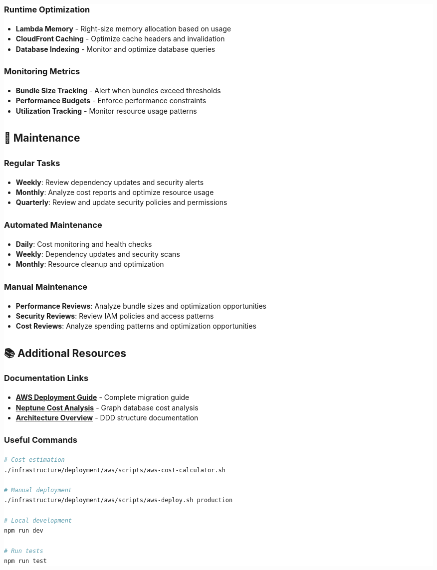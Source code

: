 ### Runtime Optimization
- **Lambda Memory** - Right-size memory allocation based on usage
- **CloudFront Caching** - Optimize cache headers and invalidation
- **Database Indexing** - Monitor and optimize database queries

### Monitoring Metrics
- **Bundle Size Tracking** - Alert when bundles exceed thresholds
- **Performance Budgets** - Enforce performance constraints
- **Utilization Tracking** - Monitor resource usage patterns

## 🔄 Maintenance

### Regular Tasks
- **Weekly**: Review dependency updates and security alerts
- **Monthly**: Analyze cost reports and optimize resource usage
- **Quarterly**: Review and update security policies and permissions

### Automated Maintenance
- **Daily**: Cost monitoring and health checks
- **Weekly**: Dependency updates and security scans
- **Monthly**: Resource cleanup and optimization

### Manual Maintenance
- **Performance Reviews**: Analyze bundle sizes and optimization opportunities
- **Security Reviews**: Review IAM policies and access patterns
- **Cost Reviews**: Analyze spending patterns and optimization opportunities

## 📚 Additional Resources

### Documentation Links
- **[AWS Deployment Guide](../docs/AWS_DEPLOYMENT_GUIDE.md)** - Complete migration guide
- **[Neptune Cost Analysis](../docs/NEPTUNE_COST_ANALYSIS.md)** - Graph database cost analysis
- **[Architecture Overview](../docs/ARCHITECTURE.md)** - DDD structure documentation

### Useful Commands
```bash
# Cost estimation
./infrastructure/deployment/aws/scripts/aws-cost-calculator.sh

# Manual deployment
./infrastructure/deployment/aws/scripts/aws-deploy.sh production

# Local development
npm run dev

# Run tests
npm run test
```
